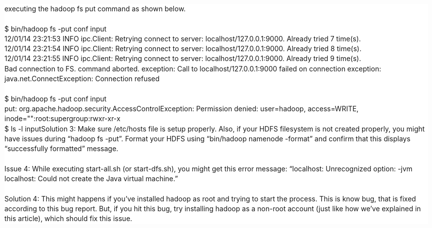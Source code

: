 executing the hadoop fs put command as shown below.<br><br>$ bin/hadoop fs -put conf input<br>12/01/14 23:21:53 INFO ipc.Client: Retrying connect to server: localhost/127.0.0.1:9000. Already tried 7 time(s).<br>12/01/14 23:21:54 INFO ipc.Client: Retrying connect to server: localhost/127.0.0.1:9000. Already tried 8 time(s).<br>12/01/14 23:21:55 INFO ipc.Client: Retrying connect to server: localhost/127.0.0.1:9000. Already tried 9 time(s).<br>Bad connection to FS. command aborted. exception: Call to localhost/127.0.0.1:9000 failed on connection exception: java.net.ConnectException: Connection refused<br><br>$  bin/hadoop fs -put conf input<br>put: org.apache.hadoop.security.AccessControlException: Permission denied: user=hadoop, access=WRITE, inode="":root:supergroup:rwxr-xr-x<br>$ ls -l inputSolution 3: Make sure /etc/hosts file is setup properly. Also, if your HDFS filesystem is not created properly, you might have issues during “hadoop fs -put”. Format your HDFS using “bin/hadoop namenode -format” and confirm that this displays “successfully formatted” message.<br><br>Issue 4: While executing start-all.sh (or start-dfs.sh), you might get this error message: “localhost: Unrecognized option: -jvm localhost: Could not create the Java virtual machine.”<br><br>Solution 4: This might happens if you’ve installed hadoop as root and trying to start the process. This is know bug, that is fixed according to this bug report. But, if you hit this bug, try installing hadoop as a non-root account (just like how we’ve explained in this article), which should fix this issue.            </div>
                </div>